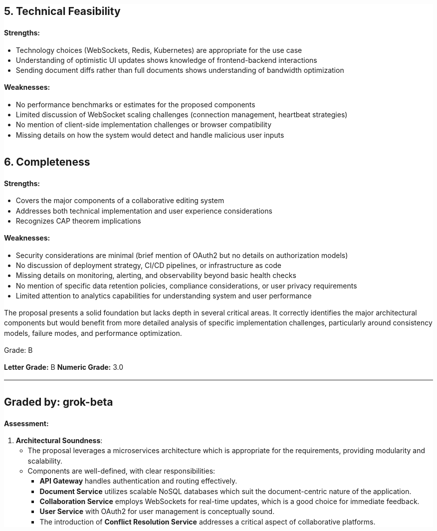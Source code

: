 ## 5. Technical Feasibility

**Strengths:**
- Technology choices (WebSockets, Redis, Kubernetes) are appropriate for the use case
- Understanding of optimistic UI updates shows knowledge of frontend-backend interactions
- Sending document diffs rather than full documents shows understanding of bandwidth optimization

**Weaknesses:**
- No performance benchmarks or estimates for the proposed components
- Limited discussion of WebSocket scaling challenges (connection management, heartbeat strategies)
- No mention of client-side implementation challenges or browser compatibility
- Missing details on how the system would detect and handle malicious user inputs

## 6. Completeness

**Strengths:**
- Covers the major components of a collaborative editing system
- Addresses both technical implementation and user experience considerations
- Recognizes CAP theorem implications

**Weaknesses:**
- Security considerations are minimal (brief mention of OAuth2 but no details on authorization models)
- No discussion of deployment strategy, CI/CD pipelines, or infrastructure as code
- Missing details on monitoring, alerting, and observability beyond basic health checks  
- No mention of specific data retention policies, compliance considerations, or user privacy requirements
- Limited attention to analytics capabilities for understanding system and user performance

The proposal presents a solid foundation but lacks depth in several critical areas. It correctly identifies the major architectural components but would benefit from more detailed analysis of specific implementation challenges, particularly around consistency models, failure modes, and performance optimization.

Grade: B

**Letter Grade:** B
**Numeric Grade:** 3.0

---

## Graded by: grok-beta

**Assessment:**

1) **Architectural Soundness**: 
   - The proposal leverages a microservices architecture which is appropriate for the requirements, providing modularity and scalability. 
   - Components are well-defined, with clear responsibilities:
     - **API Gateway** handles authentication and routing effectively.
     - **Document Service** utilizes scalable NoSQL databases which suit the document-centric nature of the application.
     - **Collaboration Service** employs WebSockets for real-time updates, which is a good choice for immediate feedback.
     - **User Service** with OAuth2 for user management is conceptually sound.
     - The introduction of **Conflict Resolution Service** addresses a critical aspect of collaborative platforms.
